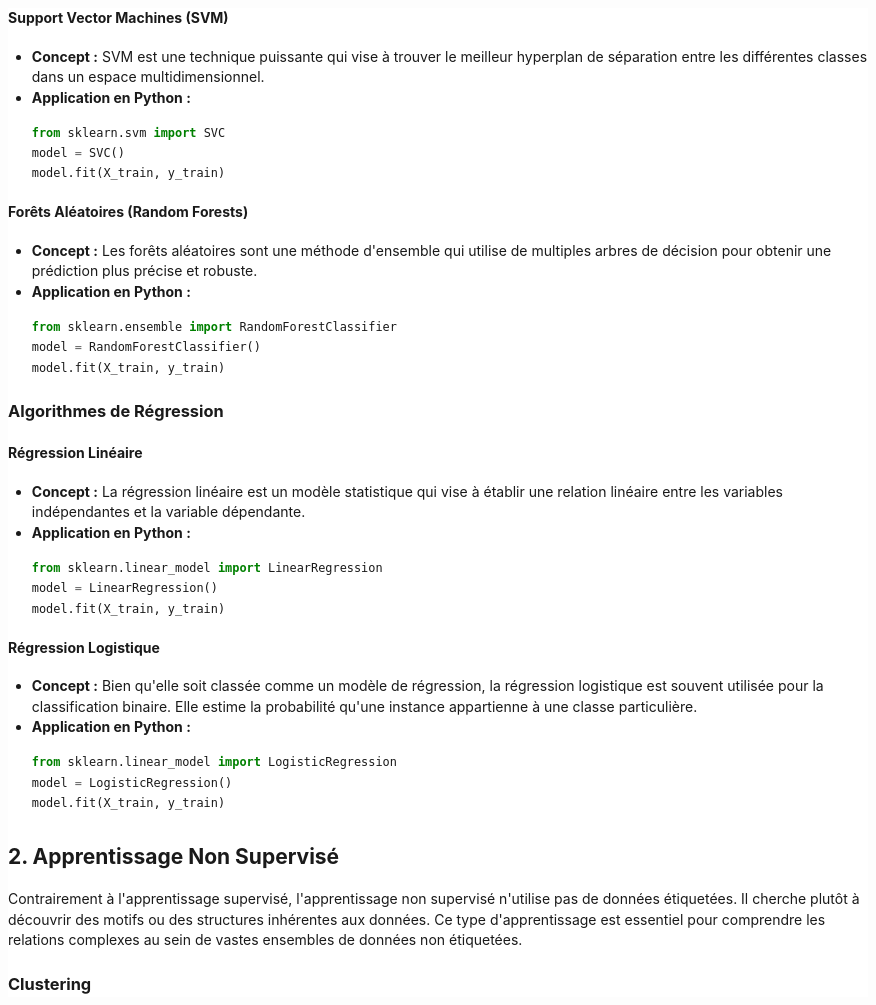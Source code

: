 #### Support Vector Machines (SVM)
- **Concept :** SVM est une technique puissante qui vise à trouver le meilleur hyperplan de séparation entre les différentes classes dans un espace multidimensionnel.
- **Application en Python :**
  ```python
  from sklearn.svm import SVC
  model = SVC()
  model.fit(X_train, y_train)
  ```

#### Forêts Aléatoires (Random Forests)
- **Concept :** Les forêts aléatoires sont une méthode d'ensemble qui utilise de multiples arbres de décision pour obtenir une prédiction plus précise et robuste.
- **Application en Python :**
  ```python
  from sklearn.ensemble import RandomForestClassifier
  model = RandomForestClassifier()
  model.fit(X_train, y_train)
  ```

### Algorithmes de Régression

#### Régression Linéaire
- **Concept :** La régression linéaire est un modèle statistique qui vise à établir une relation linéaire entre les variables indépendantes et la variable dépendante.
- **Application en Python :**
  ```python
  from sklearn.linear_model import LinearRegression
  model = LinearRegression()
  model.fit(X_train, y_train)
  ```

#### Régression Logistique
- **Concept :** Bien qu'elle soit classée comme un modèle de régression, la régression logistique est souvent utilisée pour la classification binaire. Elle estime la probabilité qu'une instance appartienne à une classe particulière.
- **Application en Python :**
  ```python
  from sklearn.linear_model import LogisticRegression
  model = LogisticRegression()
  model.fit(X_train, y_train)
  ```

## 2. Apprentissage Non Supervisé

Contrairement à l'apprentissage supervisé, l'apprentissage non supervisé n'utilise pas de données étiquetées. Il cherche plutôt à découvrir des motifs ou des structures inhérentes aux données. Ce type d'apprentissage est essentiel pour comprendre les relations complexes au sein de vastes ensembles de données non étiquetées.

### Clustering
